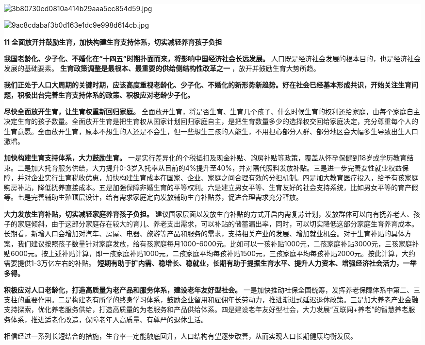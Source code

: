 ![3b80730ed0810a414b29aaa5ec854d59.jpg](https://raw.githubusercontent.com/qqhsx/qqnews_image/main/2024/01/19/中国人口形势报告2024/3b80730ed0810a414b29aaa5ec854d59.jpg)

![9ac8cdabaf3b0d163e1dc9e998d614cb.jpg](https://raw.githubusercontent.com/qqhsx/qqnews_image/main/2024/01/19/中国人口形势报告2024/9ac8cdabaf3b0d163e1dc9e998d614cb.jpg)

**11 全面放开并鼓励生育，加快构建生育支持体系，切实减轻养育孩子负担**

**我国老龄化、少子化、不婚化在“十四五”时期扑面而来，将影响中国经济社会长远发展。** 人口既是经济社会发展的根本目的，也是经济社会发展的基础要素。
**生育政策调整是最根本、最重要的供给侧结构性改革之一** ，放开并鼓励生育大势所趋。

**我们正处于人口大周期的关键时期，应该高度重视老龄化、少子化、不婚化的新形势新趋势。好在社会已经基本形成共识，开始关注生育问题，积极出台完善生育支持体系的政策、积极应对老龄少子化。**

**尽快全面放开生育，让生育权重新回归家庭。**
全面放开生育，将是否生育、生育几个孩子、什么时候生育的权利还给家庭，由每个家庭自主决定生育的孩子数量。全面放开生育是把生育权从国家计划回归家庭自主，是把生育数量多少的选择权交回给家庭决定，充分尊重每个人的生育意愿。全面放开生育，原本不想生的人还是不会生，但一些想生三孩的人能生，不用担心部分人群、部分地区会大幅多生导致出生人口激增。

**加快构建生育支持体系，大力鼓励生育。**
一是实行差异化的个税抵扣及现金补贴、购房补贴等政策，覆盖从怀孕保健到18岁或学历教育结束。二是加大托育服务供给，大力提升0-3岁入托率从目前的4%提升至40%，并对隔代照料发放补贴。三是进一步完善女性就业权益保障，并对企业实行生育税收优惠，加快构建生育成本在国家、企业、家庭之间合理有效的分担机制。四是加大教育医疗投入，给予有孩家庭购房补贴，降低抚养直接成本。五是加强保障非婚生育的平等权利。六是建立男女平等、生育友好的社会支持系统，比如男女平等的育产假等。七是完善辅助生殖顶层设计，给有需求家庭定向发放辅助生育补贴券，促进合理需求充分释放。

**大力发放生育补贴，切实减轻家庭养育孩子负担。**
建议国家层面以发放生育补贴的方式开启内需复苏计划，发放群体可以向有抚养老人、孩子的家庭倾斜，由于这部分家庭存在较大的育儿、养老支出需求，可以补贴的储蓄漏出率，同时，可以切实降低这部分家庭生育养育成本。长期看，新增人口会增加对汽车、房屋、电器、旅游等产品和服务的需求，支持相关产业的发展、增加就业机会。对于生育补贴的具体方案，我们建议按照孩子数量针对家庭发放，给有孩家庭每月1000-6000元。比如可以一孩补贴1000元，二孩家庭补贴3000元，三孩家庭补贴6000元。按上述补贴计算，即一孩家庭补贴1000元，二孩家庭平均每孩补贴1500元，三孩家庭平均每孩补贴2000元。按此计算，大约需要提供1-3万亿左右的补贴。
**短期有助于扩内需、稳增长、稳就业，长期有助于提振生育水平、提升人力资本、增强经济社会活力，一举多得。**

**积极应对人口老龄化，打造高质量为老产品和服务体系，建设老年友好型社会。**
一是加快推动社保全国统筹，发挥养老保障体系中第二、三支柱的重要作用。二是构建老有所学的终身学习体系，鼓励企业留用和雇佣年长劳动力，推进渐进式延迟退休政策。三是加大养老产业金融支持探索，优化养老服务供给，打造高质量的为老服务和产品供给体系。四是建设老年友好型社会，大力发展“互联网+养老”的智慧养老服务体系，推进适老化改造，保障老年人高质量、有尊严的退休生活。

相信经过一系列长短结合的措施，生育率一定能触底回升，人口结构有望逐步改善，从而实现人口长期健康均衡发展。

